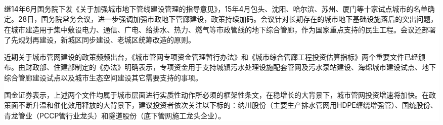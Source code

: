 继14年6月国务院下发《关于加强城市地下管线建设管理的指导意见》，15年4月包头、沈阳、哈尔滨、苏州、厦门等十家试点城市的名单确定。28日，国务院常务会议，进一步强调加强市政地下管廊建设，政策持续加码。会议针对长期存在的城市地下基础设施落后的突出问题，在城市建造用于集中敷设电力、通信、广电、给排水、热力、燃气等市政管线的地下综合管廊，作为国家重点支持的民生工程。会议还部署了先规划再建设，新城区同步建设、老城区统筹改造的原则。






























    
近期关于城市管网建设的政策频频出台，《城市管网专项资金管理暂行办法》和《城市综合管廊工程投资估算指标》两个重要文件已经颁布。由财政部、住建部制定的《办法》明确表示，专项资金用于支持城镇污水处理设施配套管网及污水泵站建设、海绵城市建设试点、地下综合管廊建设试点以及城市生态空间建设其它需要支持的事项。






























    
国金证券表示，上述两个文件均属于城市层面进行实质性动作所必须的框架性条文，在稳增长的大背景下，城市管网投资增速将加快。在政策面不断升温和催化效用释放的大背景下，建议投资者依次关注以下标的：纳川股份（主要生产排水管网用HDPE缠绕增强管）、国统股份、青龙管业（PCCP管行业龙头）和隧道股份（底下管网施工龙头企业）。

















